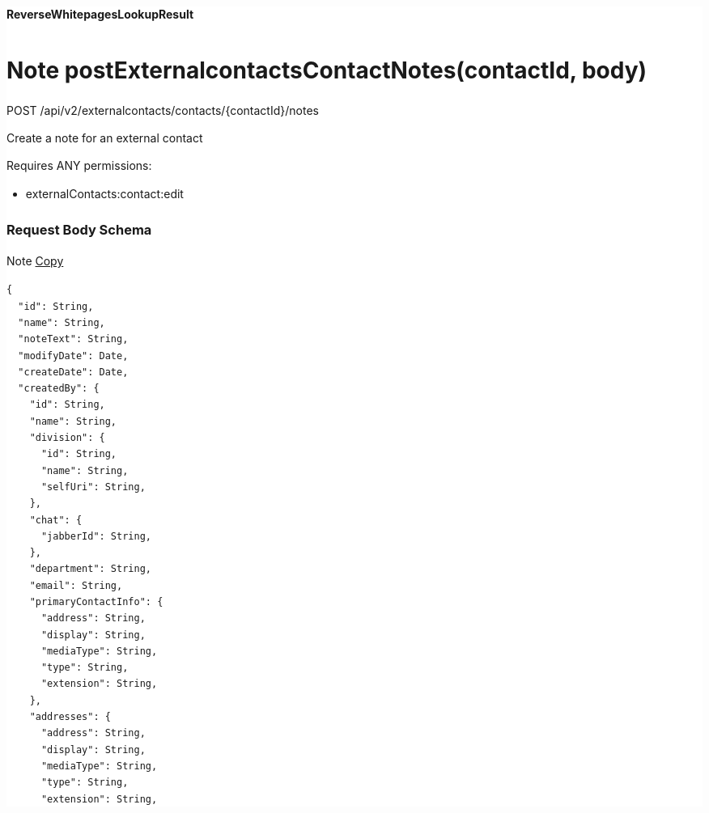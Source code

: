 **ReverseWhitepagesLookupResult**

<a name="postExternalcontactsContactNotes"></a>

# Note postExternalcontactsContactNotes(contactId, body)



POST /api/v2/externalcontacts/contacts/{contactId}/notes

Create a note for an external contact



Requires ANY permissions: 

* externalContacts:contact:edit


### Request Body Schema

<script type="text/javascript">
	function copyNoteExample() {
		let temp = $("<textarea>");
		$("body").append(temp);
		temp.val($('#NoteExample').text()).select();
		document.execCommand("copy");
		temp.remove();
		return false;
	}
</script>

Note <a href="#" onclick="return copyNoteExample()">Copy</a>

<div id="NoteExample">

```{"language":"json", "maxHeight": "250px"}
{ 
  "id": String, 
  "name": String, 
  "noteText": String, 
  "modifyDate": Date, 
  "createDate": Date, 
  "createdBy": { 
    "id": String, 
    "name": String, 
    "division": { 
      "id": String, 
      "name": String, 
      "selfUri": String, 
    },  
    "chat": { 
      "jabberId": String, 
    },  
    "department": String, 
    "email": String, 
    "primaryContactInfo": { 
      "address": String, 
      "display": String, 
      "mediaType": String, 
      "type": String, 
      "extension": String, 
    },  
    "addresses": { 
      "address": String, 
      "display": String, 
      "mediaType": String, 
      "type": String, 
      "extension": String, 
```